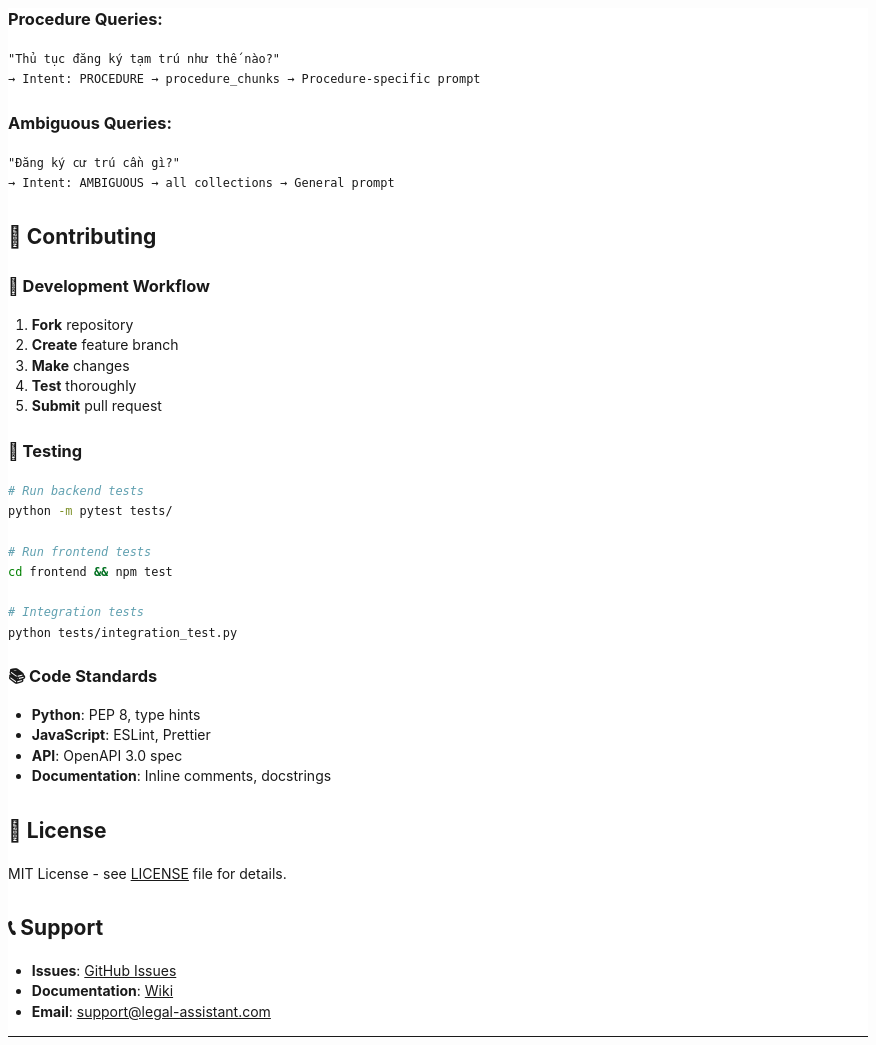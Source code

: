 ### **Procedure Queries:**
```
"Thủ tục đăng ký tạm trú như thế nào?"
→ Intent: PROCEDURE → procedure_chunks → Procedure-specific prompt
```

### **Ambiguous Queries:**
```
"Đăng ký cư trú cần gì?"
→ Intent: AMBIGUOUS → all collections → General prompt
```

## 🤝 Contributing

### 📝 Development Workflow

1. **Fork** repository
2. **Create** feature branch
3. **Make** changes
4. **Test** thoroughly
5. **Submit** pull request

### 🧪 Testing

```bash
# Run backend tests
python -m pytest tests/

# Run frontend tests
cd frontend && npm test

# Integration tests
python tests/integration_test.py
```

### 📚 Code Standards

- **Python**: PEP 8, type hints
- **JavaScript**: ESLint, Prettier
- **API**: OpenAPI 3.0 spec
- **Documentation**: Inline comments, docstrings

## 📄 License

MIT License - see [LICENSE](LICENSE) file for details.

## 📞 Support

- **Issues**: [GitHub Issues](https://github.com/your-repo/issues)
- **Documentation**: [Wiki](https://github.com/your-repo/wiki)
- **Email**: support@legal-assistant.com

---